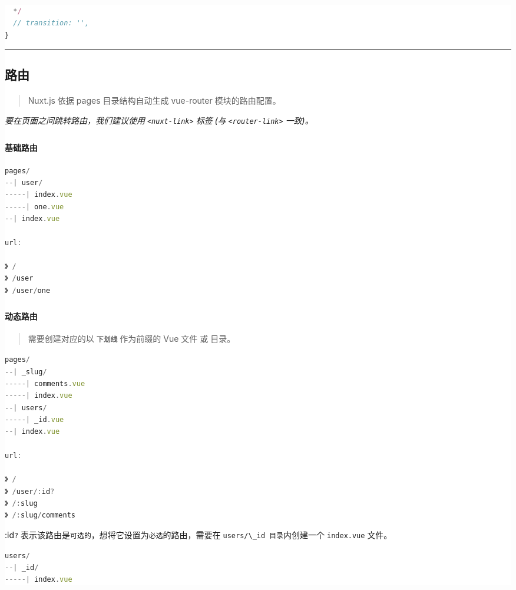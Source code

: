 ```javascript
  */
  // transition: '',
}
```

---

## 路由

> Nuxt.js 依据 pages 目录结构自动生成 vue-router 模块的路由配置。

_要在页面之间跳转路由，我们建议使用 `<nuxt-link>` 标签 (与 `<router-link>` 一致)。_

### `基础路由`

```javascript
pages/
--| user/
-----| index.vue
-----| one.vue
--| index.vue

url:

》 /
》 /user
》 /user/one
```

### `动态路由`

> 需要创建对应的以 **`下划线`** 作为前缀的 Vue 文件 或 目录。

```javascript
pages/
--| _slug/
-----| comments.vue
-----| index.vue
--| users/
-----| _id.vue
--| index.vue

url:

》 /
》 /user/:id?
》 /:slug
》 /:slug/comments
```

:id`?` 表示该路由是`可选的`，想将它设置为`必选`的路由，需要在 `users/\_id 目录`内创建一个 `index.vue` 文件。

```javascript
users/
--| _id/
-----| index.vue
```
